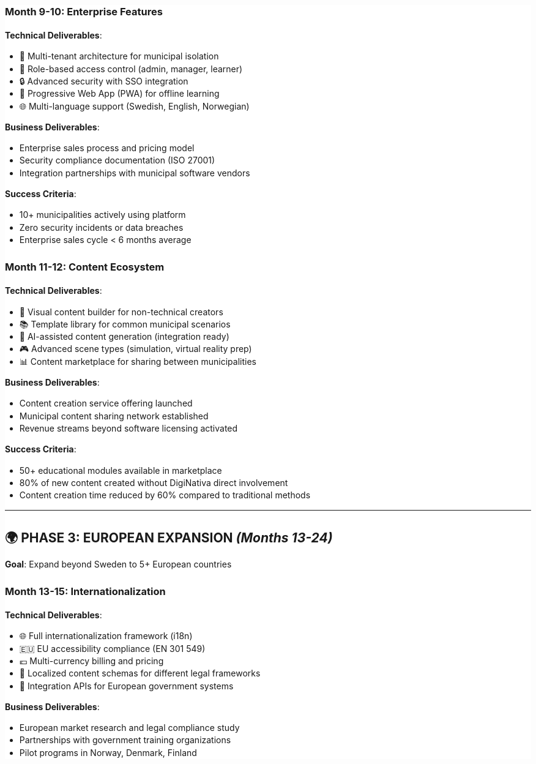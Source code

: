 ### **Month 9-10: Enterprise Features**
**Technical Deliverables**:
- 🏢 Multi-tenant architecture for municipal isolation
- 👥 Role-based access control (admin, manager, learner)
- 🔒 Advanced security with SSO integration
- 📱 Progressive Web App (PWA) for offline learning
- 🌐 Multi-language support (Swedish, English, Norwegian)

**Business Deliverables**:
- Enterprise sales process and pricing model
- Security compliance documentation (ISO 27001)
- Integration partnerships with municipal software vendors

**Success Criteria**:
- 10+ municipalities actively using platform
- Zero security incidents or data breaches
- Enterprise sales cycle < 6 months average

### **Month 11-12: Content Ecosystem**
**Technical Deliverables**:
- 🎨 Visual content builder for non-technical creators
- 📚 Template library for common municipal scenarios
- 🤖 AI-assisted content generation (integration ready)
- 🎮 Advanced scene types (simulation, virtual reality prep)
- 📊 Content marketplace for sharing between municipalities

**Business Deliverables**:
- Content creation service offering launched
- Municipal content sharing network established
- Revenue streams beyond software licensing activated

**Success Criteria**:
- 50+ educational modules available in marketplace
- 80% of new content created without DigiNativa direct involvement
- Content creation time reduced by 60% compared to traditional methods

---

## 🌍 **PHASE 3: EUROPEAN EXPANSION** *(Months 13-24)*
**Goal**: Expand beyond Sweden to 5+ European countries

### **Month 13-15: Internationalization**
**Technical Deliverables**:
- 🌐 Full internationalization framework (i18n)
- 🇪🇺 EU accessibility compliance (EN 301 549)
- 💶 Multi-currency billing and pricing
- 📜 Localized content schemas for different legal frameworks
- 🔗 Integration APIs for European government systems

**Business Deliverables**:
- European market research and legal compliance study
- Partnerships with government training organizations
- Pilot programs in Norway, Denmark, Finland
